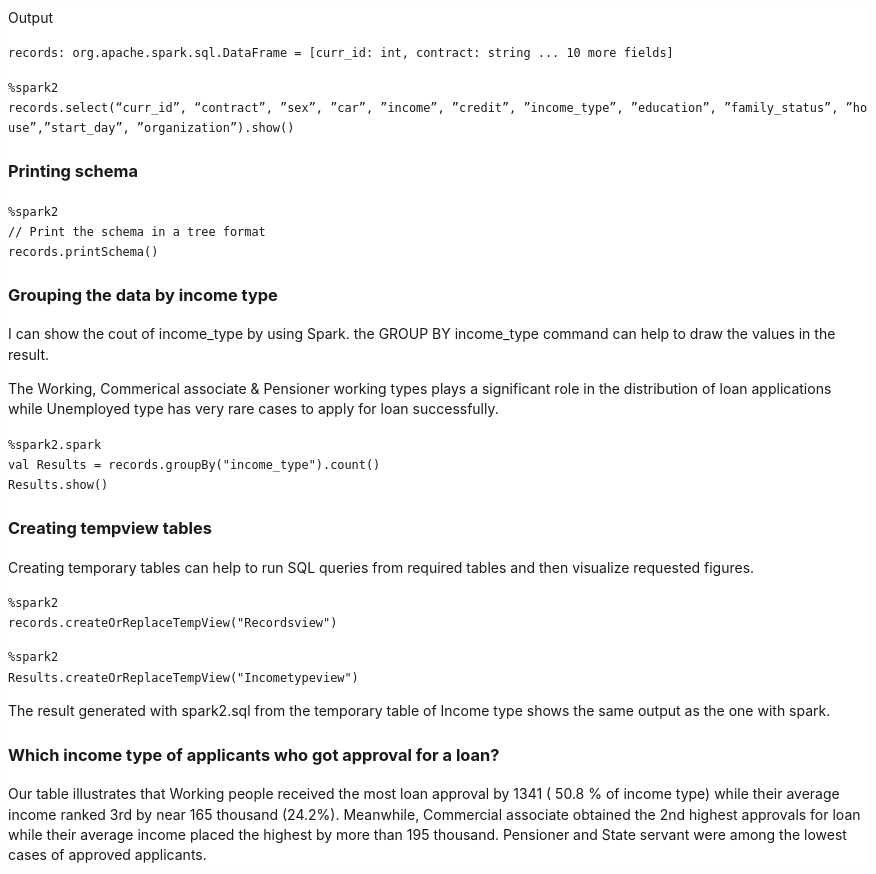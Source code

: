 Output
```
records: org.apache.spark.sql.DataFrame = [curr_id: int, contract: string ... 10 more fields]
```

```
%spark2
records.select(“curr_id”, “contract”, ”sex”, ”car”, ”income”, ”credit”, ”income_type”, ”education”, ”family_status”, ”house”,”start_day”, ”organization”).show()
```

### Printing schema
```
%spark2
// Print the schema in a tree format
records.printSchema()
```

### Grouping the data by income type

I can show the cout of income_type by using Spark. the GROUP BY income_type command can help to draw the values in the result.

The Working, Commerical associate & Pensioner working types plays a significant role in the distribution of loan applications while Unemployed type has very rare cases to apply for loan successfully.

```
%spark2.spark
val Results = records.groupBy("income_type").count()
Results.show()
```

### Creating tempview tables

Creating temporary tables can help to run SQL queries from required tables and then visualize requested figures.
```
%spark2
records.createOrReplaceTempView("Recordsview")
```

```
%spark2
Results.createOrReplaceTempView("Incometypeview")
```

The result generated with spark2.sql from the temporary table of Income type shows the same output as the one with spark.

### Which income type of applicants who got approval for a loan?

Our table illustrates that Working people received the most loan approval by 1341 ( 50.8 % of income type) while their average income ranked 3rd by near 165 thousand (24.2%). Meanwhile, Commercial associate obtained the 2nd highest approvals for loan while their average income placed the highest by more than 195 thousand. Pensioner and State servant were among the lowest cases of approved applicants.
